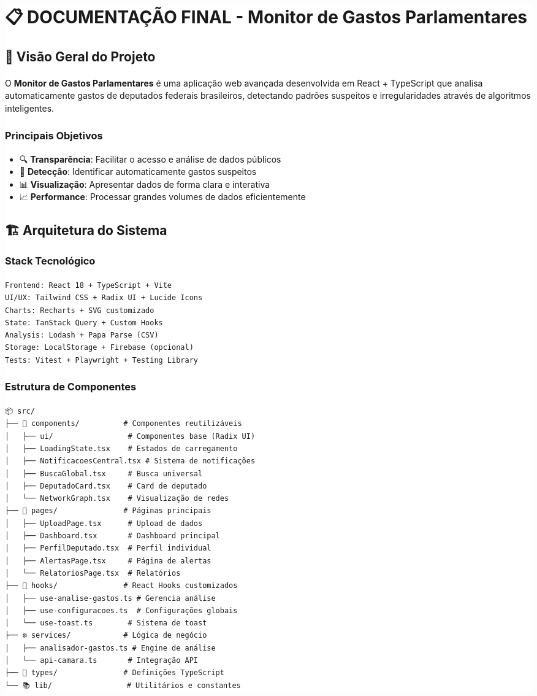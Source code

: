 # 📋 DOCUMENTAÇÃO FINAL - Monitor de Gastos Parlamentares

## 🎯 Visão Geral do Projeto

O **Monitor de Gastos Parlamentares** é uma aplicação web avançada desenvolvida em React + TypeScript que analisa automaticamente gastos de deputados federais brasileiros, detectando padrões suspeitos e irregularidades através de algoritmos inteligentes.

### Principais Objetivos
- 🔍 **Transparência**: Facilitar o acesso e análise de dados públicos
- 🚨 **Detecção**: Identificar automaticamente gastos suspeitos
- 📊 **Visualização**: Apresentar dados de forma clara e interativa
- 📈 **Performance**: Processar grandes volumes de dados eficientemente

## 🏗️ Arquitetura do Sistema

### Stack Tecnológico
```
Frontend: React 18 + TypeScript + Vite
UI/UX: Tailwind CSS + Radix UI + Lucide Icons
Charts: Recharts + SVG customizado
State: TanStack Query + Custom Hooks
Analysis: Lodash + Papa Parse (CSV)
Storage: LocalStorage + Firebase (opcional)
Tests: Vitest + Playwright + Testing Library
```

### Estrutura de Componentes
```
📦 src/
├── 🎨 components/          # Componentes reutilizáveis
│   ├── ui/                 # Componentes base (Radix UI)
│   ├── LoadingState.tsx    # Estados de carregamento
│   ├── NotificacoesCentral.tsx # Sistema de notificações
│   ├── BuscaGlobal.tsx     # Busca universal
│   ├── DeputadoCard.tsx    # Card de deputado
│   └── NetworkGraph.tsx    # Visualização de redes
├── 📄 pages/               # Páginas principais
│   ├── UploadPage.tsx      # Upload de dados
│   ├── Dashboard.tsx       # Dashboard principal
│   ├── PerfilDeputado.tsx  # Perfil individual
│   ├── AlertasPage.tsx     # Página de alertas
│   └── RelatoriosPage.tsx  # Relatórios
├── 🔧 hooks/               # React Hooks customizados
│   ├── use-analise-gastos.ts # Gerencia análise
│   ├── use-configuracoes.ts  # Configurações globais
│   └── use-toast.ts        # Sistema de toast
├── ⚙️ services/            # Lógica de negócio
│   ├── analisador-gastos.ts # Engine de análise
│   └── api-camara.ts       # Integração API
├── 🎯 types/               # Definições TypeScript
└── 📚 lib/                 # Utilitários e constantes
```
